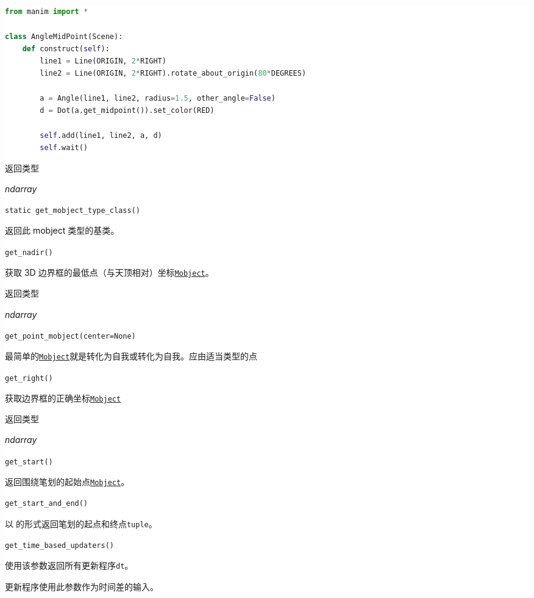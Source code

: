 ```py
from manim import *

class AngleMidPoint(Scene):
    def construct(self):
        line1 = Line(ORIGIN, 2*RIGHT)
        line2 = Line(ORIGIN, 2*RIGHT).rotate_about_origin(80*DEGREES)

        a = Angle(line1, line2, radius=1.5, other_angle=False)
        d = Dot(a.get_midpoint()).set_color(RED)

        self.add(line1, line2, a, d)
        self.wait()
```


返回类型

_ndarray_



`static get_mobject_type_class()`

返回此 mobject 类型的基类。


`get_nadir()`

获取 3D 边界框的最低点（与天顶相对）坐标[`Mobject`]()。

返回类型

_ndarray_


`get_point_mobject(center=None)`

最简单的[`Mobject`]()就是转化为自我或转化为自我。应由适当类型的点


`get_right()`

获取边界框的正确坐标[`Mobject`]()

返回类型

_ndarray_


`get_start()`

返回围绕笔划的起始点[`Mobject`]()。


`get_start_and_end()`

以 的形式返回笔划的起点和终点`tuple`。


`get_time_based_updaters()`

使用该参数返回所有更新程序`dt`。

更新程序使用此参数作为时间差的输入。
